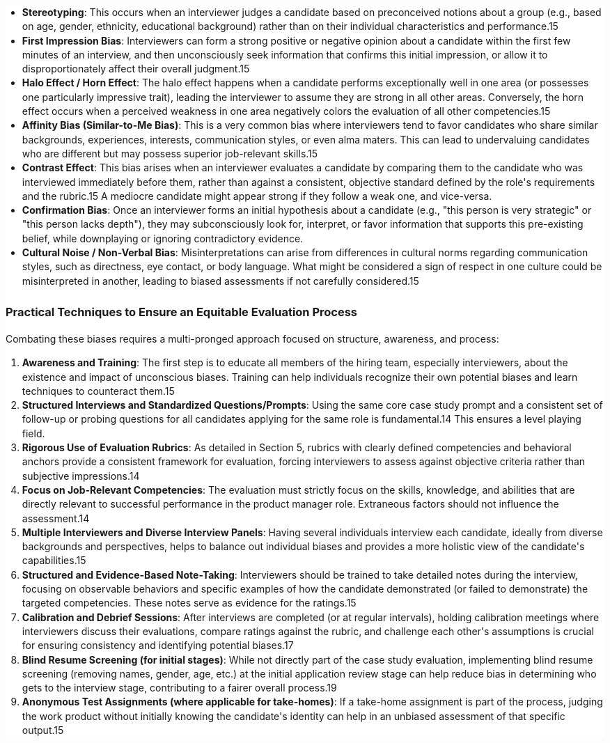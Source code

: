 * **Stereotyping**: This occurs when an interviewer judges a candidate based on preconceived notions about a group (e.g., based on age, gender, ethnicity, educational background) rather than on their individual characteristics and performance.15  
* **First Impression Bias**: Interviewers can form a strong positive or negative opinion about a candidate within the first few minutes of an interview, and then unconsciously seek information that confirms this initial impression, or allow it to disproportionately affect their overall judgment.15  
* **Halo Effect / Horn Effect**: The halo effect happens when a candidate performs exceptionally well in one area (or possesses one particularly impressive trait), leading the interviewer to assume they are strong in all other areas. Conversely, the horn effect occurs when a perceived weakness in one area negatively colors the evaluation of all other competencies.15  
* **Affinity Bias (Similar-to-Me Bias)**: This is a very common bias where interviewers tend to favor candidates who share similar backgrounds, experiences, interests, communication styles, or even alma maters. This can lead to undervaluing candidates who are different but may possess superior job-relevant skills.15  
* **Contrast Effect**: This bias arises when an interviewer evaluates a candidate by comparing them to the candidate who was interviewed immediately before them, rather than against a consistent, objective standard defined by the role's requirements and the rubric.15 A mediocre candidate might appear strong if they follow a weak one, and vice-versa.  
* **Confirmation Bias**: Once an interviewer forms an initial hypothesis about a candidate (e.g., "this person is very strategic" or "this person lacks depth"), they may subconsciously look for, interpret, or favor information that supports this pre-existing belief, while downplaying or ignoring contradictory evidence.  
* **Cultural Noise / Non-Verbal Bias**: Misinterpretations can arise from differences in cultural norms regarding communication styles, such as directness, eye contact, or body language. What might be considered a sign of respect in one culture could be misinterpreted in another, leading to biased assessments if not carefully considered.15

### **Practical Techniques to Ensure an Equitable Evaluation Process**

Combating these biases requires a multi-pronged approach focused on structure, awareness, and process:

1. **Awareness and Training**: The first step is to educate all members of the hiring team, especially interviewers, about the existence and impact of unconscious biases. Training can help individuals recognize their own potential biases and learn techniques to counteract them.15  
2. **Structured Interviews and Standardized Questions/Prompts**: Using the same core case study prompt and a consistent set of follow-up or probing questions for all candidates applying for the same role is fundamental.14 This ensures a level playing field.  
3. **Rigorous Use of Evaluation Rubrics**: As detailed in Section 5, rubrics with clearly defined competencies and behavioral anchors provide a consistent framework for evaluation, forcing interviewers to assess against objective criteria rather than subjective impressions.14  
4. **Focus on Job-Relevant Competencies**: The evaluation must strictly focus on the skills, knowledge, and abilities that are directly relevant to successful performance in the product manager role. Extraneous factors should not influence the assessment.14  
5. **Multiple Interviewers and Diverse Interview Panels**: Having several individuals interview each candidate, ideally from diverse backgrounds and perspectives, helps to balance out individual biases and provides a more holistic view of the candidate's capabilities.15  
6. **Structured and Evidence-Based Note-Taking**: Interviewers should be trained to take detailed notes during the interview, focusing on observable behaviors and specific examples of how the candidate demonstrated (or failed to demonstrate) the targeted competencies. These notes serve as evidence for the ratings.15  
7. **Calibration and Debrief Sessions**: After interviews are completed (or at regular intervals), holding calibration meetings where interviewers discuss their evaluations, compare ratings against the rubric, and challenge each other's assumptions is crucial for ensuring consistency and identifying potential biases.17  
8. **Blind Resume Screening (for initial stages)**: While not directly part of the case study evaluation, implementing blind resume screening (removing names, gender, age, etc.) at the initial application review stage can help reduce bias in determining who gets to the interview stage, contributing to a fairer overall process.19  
9. **Anonymous Test Assignments (where applicable for take-homes)**: If a take-home assignment is part of the process, judging the work product without initially knowing the candidate's identity can help in an unbiased assessment of that specific output.15  